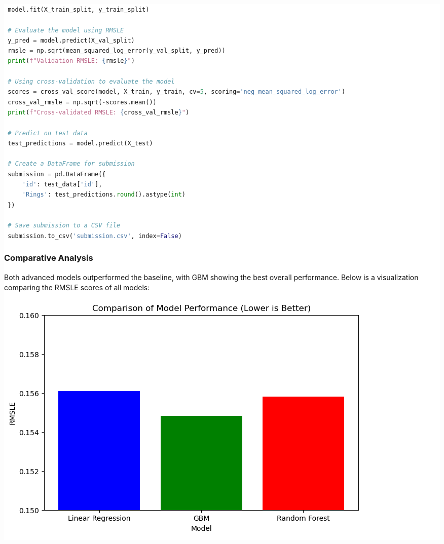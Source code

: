    ```python
    model.fit(X_train_split, y_train_split)

    # Evaluate the model using RMSLE
    y_pred = model.predict(X_val_split)
    rmsle = np.sqrt(mean_squared_log_error(y_val_split, y_pred))
    print(f"Validation RMSLE: {rmsle}")

    # Using cross-validation to evaluate the model
    scores = cross_val_score(model, X_train, y_train, cv=5, scoring='neg_mean_squared_log_error')
    cross_val_rmsle = np.sqrt(-scores.mean())
    print(f"Cross-validated RMSLE: {cross_val_rmsle}")

    # Predict on test data
    test_predictions = model.predict(X_test)

    # Create a DataFrame for submission
    submission = pd.DataFrame({
        'id': test_data['id'],
        'Rings': test_predictions.round().astype(int)
    })

    # Save submission to a CSV file
    submission.to_csv('submission.csv', index=False)
   ```

### Comparative Analysis

Both advanced models outperformed the baseline, with GBM showing the best overall performance. Below is a visualization comparing the RMSLE scores of all models:

![Model Performance Comparison](figs/Model-Performance.png)
